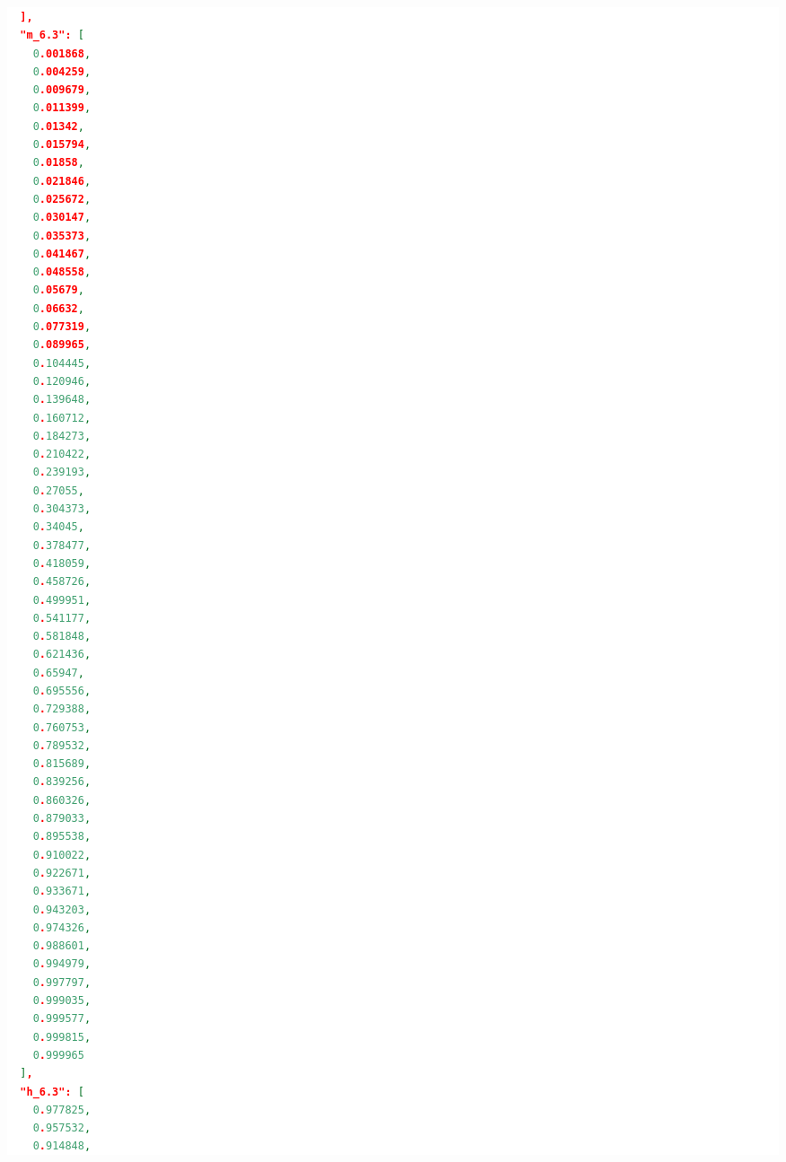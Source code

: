 ```json
  ],
  "m_6.3": [
    0.001868,
    0.004259,
    0.009679,
    0.011399,
    0.01342,
    0.015794,
    0.01858,
    0.021846,
    0.025672,
    0.030147,
    0.035373,
    0.041467,
    0.048558,
    0.05679,
    0.06632,
    0.077319,
    0.089965,
    0.104445,
    0.120946,
    0.139648,
    0.160712,
    0.184273,
    0.210422,
    0.239193,
    0.27055,
    0.304373,
    0.34045,
    0.378477,
    0.418059,
    0.458726,
    0.499951,
    0.541177,
    0.581848,
    0.621436,
    0.65947,
    0.695556,
    0.729388,
    0.760753,
    0.789532,
    0.815689,
    0.839256,
    0.860326,
    0.879033,
    0.895538,
    0.910022,
    0.922671,
    0.933671,
    0.943203,
    0.974326,
    0.988601,
    0.994979,
    0.997797,
    0.999035,
    0.999577,
    0.999815,
    0.999965
  ],
  "h_6.3": [
    0.977825,
    0.957532,
    0.914848,
```